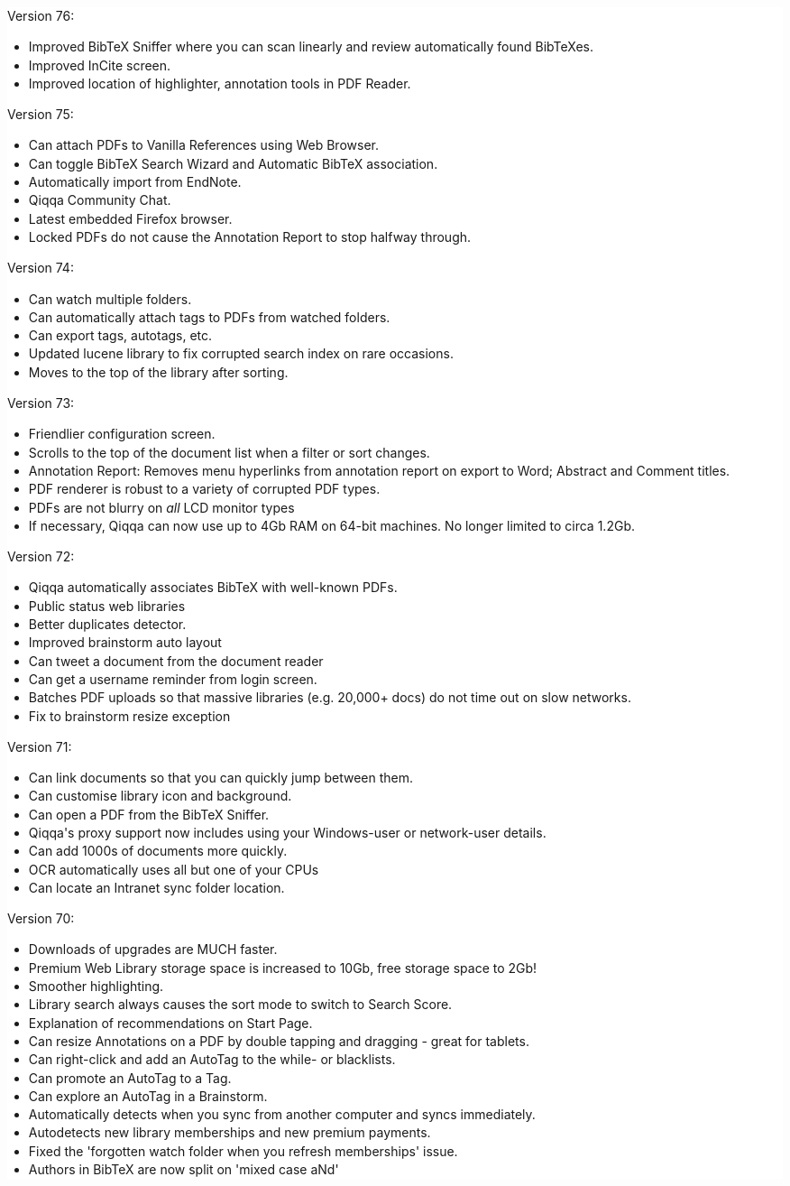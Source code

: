 Version 76:
- Improved BibTeX Sniffer where you can scan linearly and review automatically found BibTeXes.
- Improved InCite screen.
- Improved location of highlighter, annotation tools in PDF Reader.

Version 75:
- Can attach PDFs to Vanilla References using Web Browser.
- Can toggle BibTeX Search Wizard and Automatic BibTeX association.
- Automatically import from EndNote.
- Qiqqa Community Chat.
- Latest embedded Firefox browser.
- Locked PDFs do not cause the Annotation Report to stop halfway through.

Version 74:
- Can watch multiple folders.
- Can automatically attach tags to PDFs from watched folders.
- Can export tags, autotags, etc.
- Updated lucene library to fix corrupted search index on rare occasions.
- Moves to the top of the library after sorting.

Version 73:
- Friendlier configuration screen.
- Scrolls to the top of the document list when a filter or sort changes.
- Annotation Report: Removes menu hyperlinks from annotation report on export to Word; Abstract and Comment titles.
- PDF renderer is robust to a variety of corrupted PDF types.
- PDFs are not blurry on *all* LCD monitor types
- If necessary, Qiqqa can now use up to 4Gb RAM on 64-bit machines.  No longer limited to circa 1.2Gb.

Version 72:
- Qiqqa automatically associates BibTeX with well-known PDFs.
- Public status web libraries
- Better duplicates detector.
- Improved brainstorm auto layout
- Can tweet a document from the document reader
- Can get a username reminder from login screen.
- Batches PDF uploads so that massive libraries (e.g. 20,000+ docs) do not time out on slow networks.
- Fix to brainstorm resize exception

Version 71:
- Can link documents so that you can quickly jump between them.
- Can customise library icon and background.
- Can open a PDF from the BibTeX Sniffer.
- Qiqqa's proxy support now includes using your Windows-user or network-user details.
- Can add 1000s of documents more quickly.
- OCR automatically uses all but one of your CPUs
- Can locate an Intranet sync folder location.

Version 70:
- Downloads of upgrades are MUCH faster.
- Premium Web Library storage space is increased to 10Gb, free storage space to 2Gb!
- Smoother highlighting.
- Library search always causes the sort mode to switch to Search Score.
- Explanation of recommendations on Start Page.
- Can resize Annotations on a PDF by double tapping and dragging - great for tablets.
- Can right-click and add an AutoTag to the while- or blacklists.
- Can promote an AutoTag to a Tag.
- Can explore an AutoTag in a Brainstorm.
- Automatically detects when you sync from another computer and syncs immediately.
- Autodetects new library memberships and new premium payments.
- Fixed the 'forgotten watch folder when you refresh memberships' issue.
- Authors in BibTeX are now split on 'mixed case aNd'
